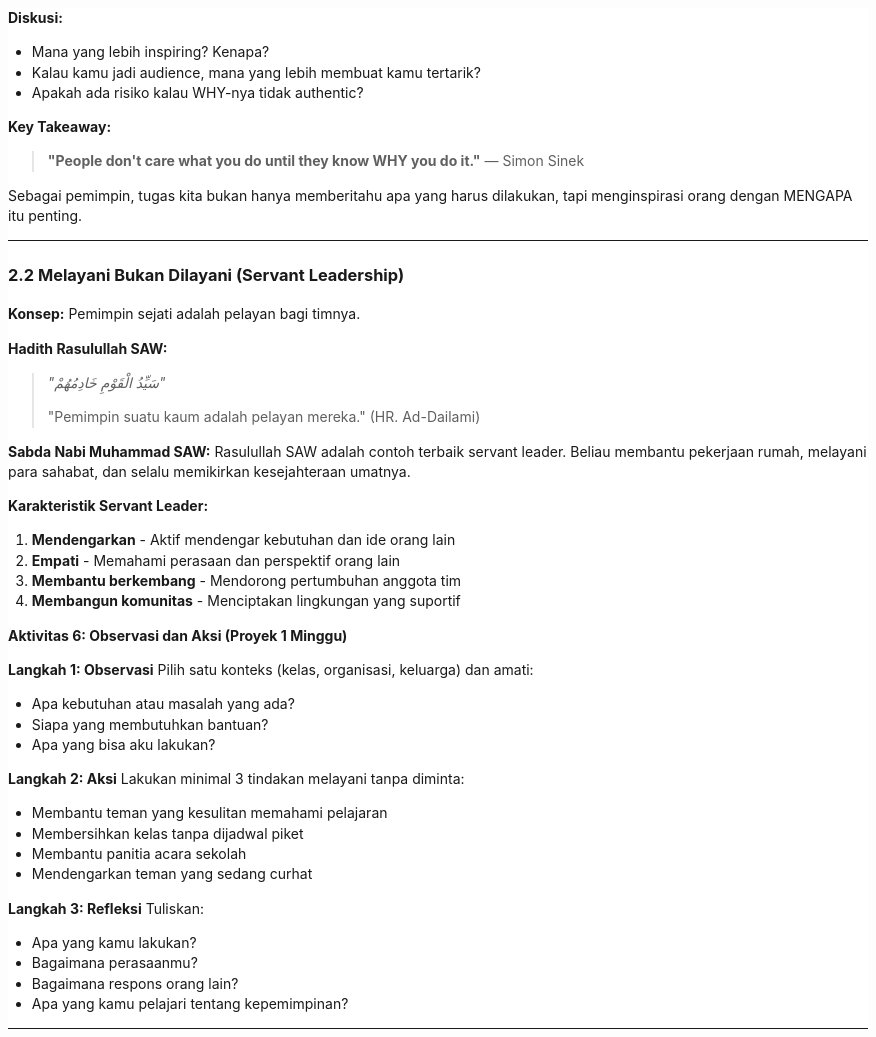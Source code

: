 **Diskusi:**
- Mana yang lebih inspiring? Kenapa?
- Kalau kamu jadi audience, mana yang lebih membuat kamu tertarik?
- Apakah ada risiko kalau WHY-nya tidak authentic?

**Key Takeaway:**
> **"People don't care what you do until they know WHY you do it."** — Simon Sinek

Sebagai pemimpin, tugas kita bukan hanya memberitahu apa yang harus dilakukan, tapi menginspirasi orang dengan MENGAPA itu penting.

---

### 2.2 Melayani Bukan Dilayani (Servant Leadership)

**Konsep:**
Pemimpin sejati adalah pelayan bagi timnya.

**Hadith Rasulullah SAW:**
> *"سَيِّدُ الْقَوْمِ خَادِمُهُمْ"*
> 
> "Pemimpin suatu kaum adalah pelayan mereka." (HR. Ad-Dailami)

**Sabda Nabi Muhammad SAW:**
Rasulullah SAW adalah contoh terbaik servant leader. Beliau membantu pekerjaan rumah, melayani para sahabat, dan selalu memikirkan kesejahteraan umatnya.

**Karakteristik Servant Leader:**
1. **Mendengarkan** - Aktif mendengar kebutuhan dan ide orang lain
2. **Empati** - Memahami perasaan dan perspektif orang lain
3. **Membantu berkembang** - Mendorong pertumbuhan anggota tim
4. **Membangun komunitas** - Menciptakan lingkungan yang suportif

**Aktivitas 6: Observasi dan Aksi (Proyek 1 Minggu)**

**Langkah 1: Observasi**
Pilih satu konteks (kelas, organisasi, keluarga) dan amati:
- Apa kebutuhan atau masalah yang ada?
- Siapa yang membutuhkan bantuan?
- Apa yang bisa aku lakukan?

**Langkah 2: Aksi**
Lakukan minimal 3 tindakan melayani tanpa diminta:
- Membantu teman yang kesulitan memahami pelajaran
- Membersihkan kelas tanpa dijadwal piket
- Membantu panitia acara sekolah
- Mendengarkan teman yang sedang curhat

**Langkah 3: Refleksi**
Tuliskan:
- Apa yang kamu lakukan?
- Bagaimana perasaanmu?
- Bagaimana respons orang lain?
- Apa yang kamu pelajari tentang kepemimpinan?

---
